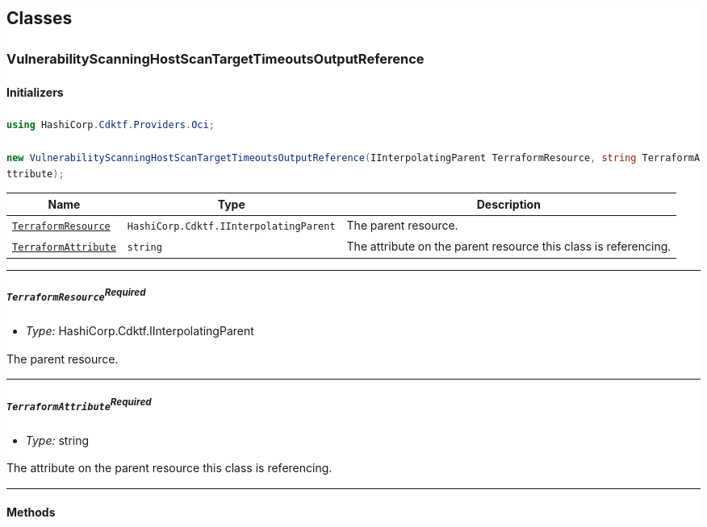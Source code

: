 
## Classes <a name="Classes" id="Classes"></a>

### VulnerabilityScanningHostScanTargetTimeoutsOutputReference <a name="VulnerabilityScanningHostScanTargetTimeoutsOutputReference" id="rhizo-co-terraform-provider-oci.vulnerabilityScanningHostScanTarget.VulnerabilityScanningHostScanTargetTimeoutsOutputReference"></a>

#### Initializers <a name="Initializers" id="rhizo-co-terraform-provider-oci.vulnerabilityScanningHostScanTarget.VulnerabilityScanningHostScanTargetTimeoutsOutputReference.Initializer"></a>

```csharp
using HashiCorp.Cdktf.Providers.Oci;

new VulnerabilityScanningHostScanTargetTimeoutsOutputReference(IInterpolatingParent TerraformResource, string TerraformAttribute);
```

| **Name** | **Type** | **Description** |
| --- | --- | --- |
| <code><a href="#rhizo-co-terraform-provider-oci.vulnerabilityScanningHostScanTarget.VulnerabilityScanningHostScanTargetTimeoutsOutputReference.Initializer.parameter.terraformResource">TerraformResource</a></code> | <code>HashiCorp.Cdktf.IInterpolatingParent</code> | The parent resource. |
| <code><a href="#rhizo-co-terraform-provider-oci.vulnerabilityScanningHostScanTarget.VulnerabilityScanningHostScanTargetTimeoutsOutputReference.Initializer.parameter.terraformAttribute">TerraformAttribute</a></code> | <code>string</code> | The attribute on the parent resource this class is referencing. |

---

##### `TerraformResource`<sup>Required</sup> <a name="TerraformResource" id="rhizo-co-terraform-provider-oci.vulnerabilityScanningHostScanTarget.VulnerabilityScanningHostScanTargetTimeoutsOutputReference.Initializer.parameter.terraformResource"></a>

- *Type:* HashiCorp.Cdktf.IInterpolatingParent

The parent resource.

---

##### `TerraformAttribute`<sup>Required</sup> <a name="TerraformAttribute" id="rhizo-co-terraform-provider-oci.vulnerabilityScanningHostScanTarget.VulnerabilityScanningHostScanTargetTimeoutsOutputReference.Initializer.parameter.terraformAttribute"></a>

- *Type:* string

The attribute on the parent resource this class is referencing.

---

#### Methods <a name="Methods" id="Methods"></a>
